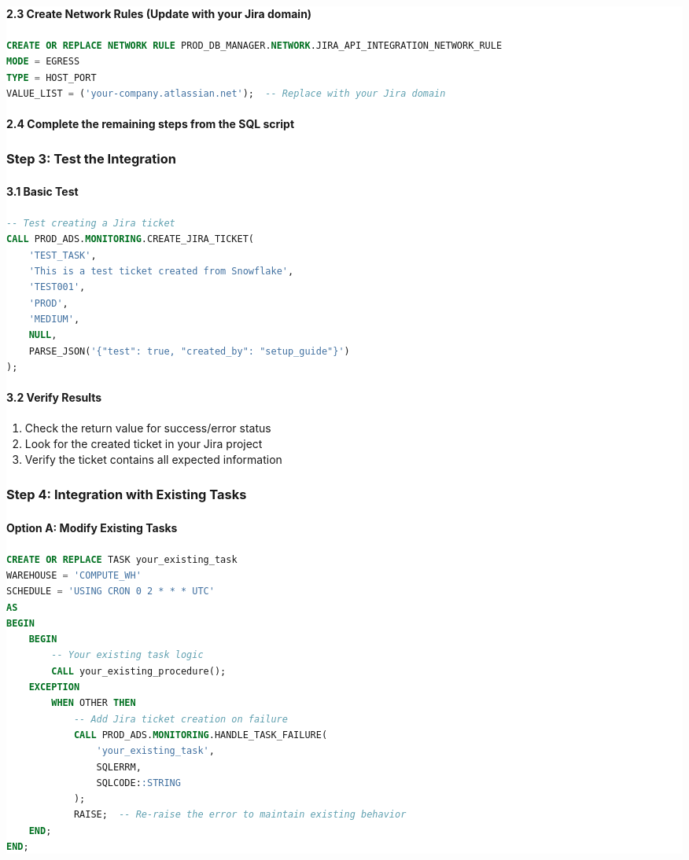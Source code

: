 #### 2.3 Create Network Rules (Update with your Jira domain)
```sql
CREATE OR REPLACE NETWORK RULE PROD_DB_MANAGER.NETWORK.JIRA_API_INTEGRATION_NETWORK_RULE
MODE = EGRESS
TYPE = HOST_PORT
VALUE_LIST = ('your-company.atlassian.net');  -- Replace with your Jira domain
```

#### 2.4 Complete the remaining steps from the SQL script

### Step 3: Test the Integration

#### 3.1 Basic Test
```sql
-- Test creating a Jira ticket
CALL PROD_ADS.MONITORING.CREATE_JIRA_TICKET(
    'TEST_TASK',
    'This is a test ticket created from Snowflake',
    'TEST001',
    'PROD',
    'MEDIUM',
    NULL,
    PARSE_JSON('{"test": true, "created_by": "setup_guide"}')
);
```

#### 3.2 Verify Results
1. Check the return value for success/error status
2. Look for the created ticket in your Jira project
3. Verify the ticket contains all expected information

### Step 4: Integration with Existing Tasks

#### Option A: Modify Existing Tasks
```sql
CREATE OR REPLACE TASK your_existing_task
WAREHOUSE = 'COMPUTE_WH'
SCHEDULE = 'USING CRON 0 2 * * * UTC'
AS
BEGIN
    BEGIN
        -- Your existing task logic
        CALL your_existing_procedure();
    EXCEPTION
        WHEN OTHER THEN
            -- Add Jira ticket creation on failure
            CALL PROD_ADS.MONITORING.HANDLE_TASK_FAILURE(
                'your_existing_task',
                SQLERRM,
                SQLCODE::STRING
            );
            RAISE;  -- Re-raise the error to maintain existing behavior
    END;
END;
```
